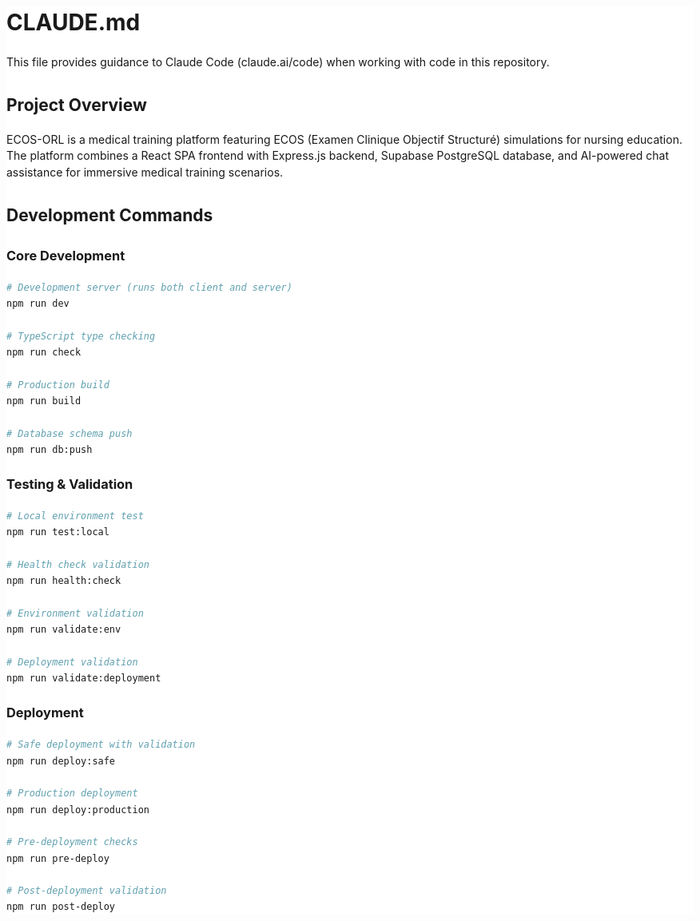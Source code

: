 # CLAUDE.md

This file provides guidance to Claude Code (claude.ai/code) when working with code in this repository.

## Project Overview

ECOS-ORL is a medical training platform featuring ECOS (Examen Clinique Objectif Structuré) simulations for nursing education. The platform combines a React SPA frontend with Express.js backend, Supabase PostgreSQL database, and AI-powered chat assistance for immersive medical training scenarios.

## Development Commands

### Core Development
```bash
# Development server (runs both client and server)
npm run dev

# TypeScript type checking
npm run check

# Production build
npm run build

# Database schema push
npm run db:push
```

### Testing & Validation
```bash
# Local environment test
npm run test:local

# Health check validation
npm run health:check

# Environment validation
npm run validate:env

# Deployment validation
npm run validate:deployment
```

### Deployment
```bash
# Safe deployment with validation
npm run deploy:safe

# Production deployment
npm run deploy:production

# Pre-deployment checks
npm run pre-deploy

# Post-deployment validation
npm run post-deploy
```
